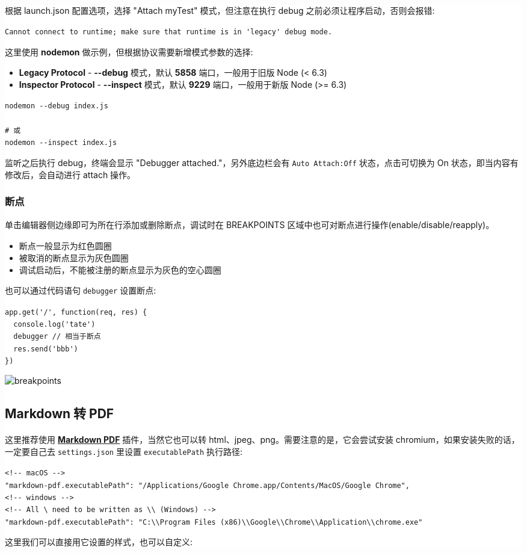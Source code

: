 根据 launch.json 配置选项，选择 "Attach myTest" 模式，但注意在执行 debug 之前必须让程序启动，否则会报错:

```TEXT
Cannot connect to runtime; make sure that runtime is in 'legacy' debug mode.
```

这里使用 **nodemon** 做示例，但根据协议需要新增模式参数的选择:

* **Legacy Protocol** - **--debug** 模式，默认 **5858** 端口，一般用于旧版 Node (< 6.3)
* **Inspector Protocol** - **--inspect** 模式，默认 **9229** 端口，一般用于新版 Node (>= 6.3)

```SHELL
nodemon --debug index.js

# 或
nodemon --inspect index.js
```

监听之后执行 debug，终端会显示 "Debugger attached."，另外底边栏会有 `Auto Attach:Off` 状态，点击可切换为 On 状态，即当内容有修改后，会自动进行 attach 操作。

### 断点

单击编辑器侧边缘即可为所在行添加或删除断点，调试时在 BREAKPOINTS 区域中也可对断点进行操作(enable/disable/reapply)。

* 断点一般显示为红色圆圈
* 被取消的断点显示为灰色圆圈
* 调试启动后，不能被注册的断点显示为灰色的空心圆圈

也可以通过代码语句 `debugger` 设置断点:

```JS
app.get('/', function(req, res) {
  console.log('tate')
  debugger // 相当于断点
  res.send('bbb')
})
```

![breakpoints](https://code.visualstudio.com/assets/docs/editor/debugging/debug-session.png)

## Markdown 转 PDF

这里推荐使用 [**Markdown PDF**](https://github.com/yzane/vscode-markdown-pdf/blob/master/sample/README.pdf) 插件，当然它也可以转 html、jpeg、png。需要注意的是，它会尝试安装 chromium，如果安装失败的话，一定要自己去 `settings.json` 里设置 `executablePath` 执行路径:

```TEXT
<!-- macOS -->
"markdown-pdf.executablePath": "/Applications/Google Chrome.app/Contents/MacOS/Google Chrome",
<!-- windows -->
<!-- All \ need to be written as \\ (Windows) -->
"markdown-pdf.executablePath": "C:\\Program Files (x86)\\Google\\Chrome\\Application\\chrome.exe"
```

这里我们可以直接用它设置的样式，也可以自定义:
